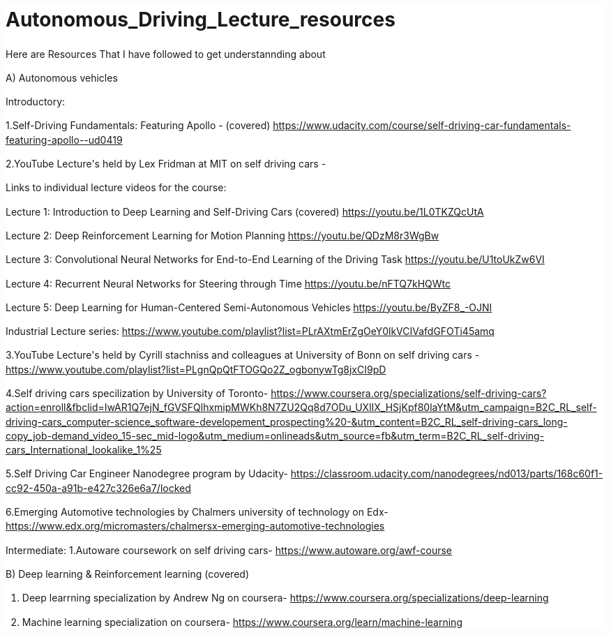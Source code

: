 # Autonomous_Driving_Lecture_resources
Here are Resources That I have followed to get understannding about 

A) Autonomous vehicles

Introductory:

1.Self-Driving Fundamentals: Featuring Apollo - (covered)
https://www.udacity.com/course/self-driving-car-fundamentals-featuring-apollo--ud0419

2.YouTube Lecture's held by Lex Fridman at MIT on self driving cars -

Links to individual lecture videos for the course:

Lecture 1: Introduction to Deep Learning and Self-Driving Cars (covered)
https://youtu.be/1L0TKZQcUtA​

Lecture 2: Deep Reinforcement Learning for Motion Planning
https://youtu.be/QDzM8r3WgBw​

Lecture 3: Convolutional Neural Networks for End-to-End Learning of the Driving Task 
https://youtu.be/U1toUkZw6VI​

Lecture 4: Recurrent Neural Networks for Steering through Time 
https://youtu.be/nFTQ7kHQWtc​

Lecture 5: Deep Learning for Human-Centered Semi-Autonomous Vehicles 
https://youtu.be/ByZF8_-OJNI

Industrial Lecture series:
https://www.youtube.com/playlist?list=PLrAXtmErZgOeY0lkVCIVafdGFOTi45amq

3.YouTube Lecture's held by Cyrill stachniss and colleagues at University of Bonn on self driving cars -
https://www.youtube.com/playlist?list=PLgnQpQtFTOGQo2Z_ogbonywTg8jxCI9pD

4.Self driving cars specilization by University of Toronto-
https://www.coursera.org/specializations/self-driving-cars?action=enroll&fbclid=IwAR1Q7ejN_fGVSFQlhxmipMWKh8N7ZU2Qq8d7ODu_UXlIX_HSjKpf80laYtM&utm_campaign=B2C_RL_self-driving-cars_computer-science_software-developement_prospecting%20-&utm_content=B2C_RL_self-driving-cars_long-copy_job-demand_video_15-sec_mid-logo&utm_medium=onlineads&utm_source=fb&utm_term=B2C_RL_self-driving-cars_International_lookalike_1%25 

5.Self Driving Car Engineer Nanodegree program by Udacity-
https://classroom.udacity.com/nanodegrees/nd013/parts/168c60f1-cc92-450a-a91b-e427c326e6a7/locked

6.Emerging Automotive technologies by Chalmers university of technology on Edx- 
https://www.edx.org/micromasters/chalmersx-emerging-automotive-technologies

Intermediate:
1.Autoware coursework on self driving cars-
https://www.autoware.org/awf-course

B) Deep learning & Reinforcement learning (covered)
1. Deep learrning specialization by Andrew Ng on coursera-
https://www.coursera.org/specializations/deep-learning

2. Machine learning specialization on coursera-
https://www.coursera.org/learn/machine-learning
